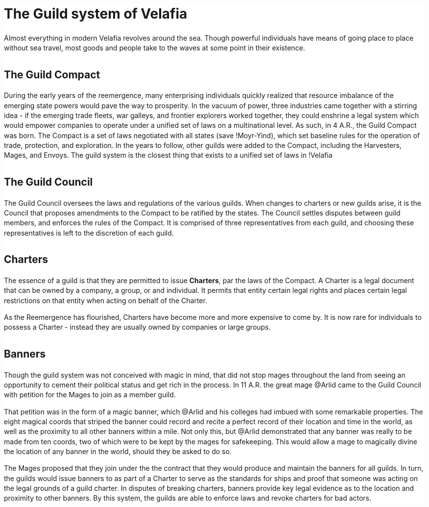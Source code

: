 # The Guild system of Velafia
Almost everything in modern Velafia revolves around the sea. Though powerful individuals have means of going place to place without sea travel, most goods and people take to the waves at some point in their existence. 

## The Guild Compact
During the early years of the reemergence, many enterprising individuals quickly realized that resource imbalance of the emerging state powers would pave the way to prosperity. In the vacuum of power, three industries came together with a stirring idea - if the emerging trade fleets, war galleys, and frontier explorers worked together, they could enshrine a legal system which would empower companies to operate under a unified set of laws on a multinational level. As such, in  4 A.R., the Guild Compact was born. The Compact is a set of laws negotiated with all states (save !Moyr-Yind), which set baseline rules for the operation of trade, protection, and exploration. In the years to follow, other guilds were added to the Compact, including the Harvesters, Mages, and Envoys. The guild system is the closest thing that exists to a unified set of laws in !Velafia

## The Guild Council
The Guild Council oversees the laws and regulations of the various guilds. When changes to charters or new guilds arise, it is the Council that proposes amendments to the Compact to be ratified by the states. The Council settles disputes between guild members, and enforces the rules of the Compact. It is comprised of three representatives from each guild, and choosing these representatives is left to the discretion of each guild.

## Charters
The essence of a guild is that they are permitted to issue **Charters**, par the laws of the Compact. A Charter is a legal document that can be owned by a company, a group, or and individual. It permits that entity certain legal rights and places certain legal restrictions on that entity when acting on behalf of the Charter.  
  
As the Reemergence has flourished, Charters have become more and more expensive to come by. It is now rare for individuals to possess a Charter - instead they are usually owned by companies or large groups.

## Banners
Though the guild system was not conceived with magic in mind, that did not stop mages throughout the land from seeing an opportunity to cement their political status and get rich in the process. In 11 A.R. the great mage @Arlid came to the Guild Council with petition for the Mages to join as a member guild.   
  
That petition was in the form of a magic banner, which @Arlid and his colleges had imbued with some remarkable properties. The eight magical coords that striped the banner could record and recite a perfect record of their location and time in the world, as well as the proximity to all other banners within a mile. Not only this, but @Arlid demonstrated that any banner was really to be made from ten coords, two of which were to be kept by the mages for safekeeping. This would allow a mage to magically divine the location of any banner in the world, should they be asked to do so.  
  
The Mages proposed that they join under the the contract that they would produce and maintain the banners for all guilds. In turn, the guilds would issue banners to as part of a Charter to serve as the standards for ships and proof that someone was acting on the legal grounds of a guild charter. In disputes of breaking charters, banners provide key legal evidence as to the location and proximity to other banners. By this system, the guilds are able to enforce laws and revoke charters for bad actors.  
  
